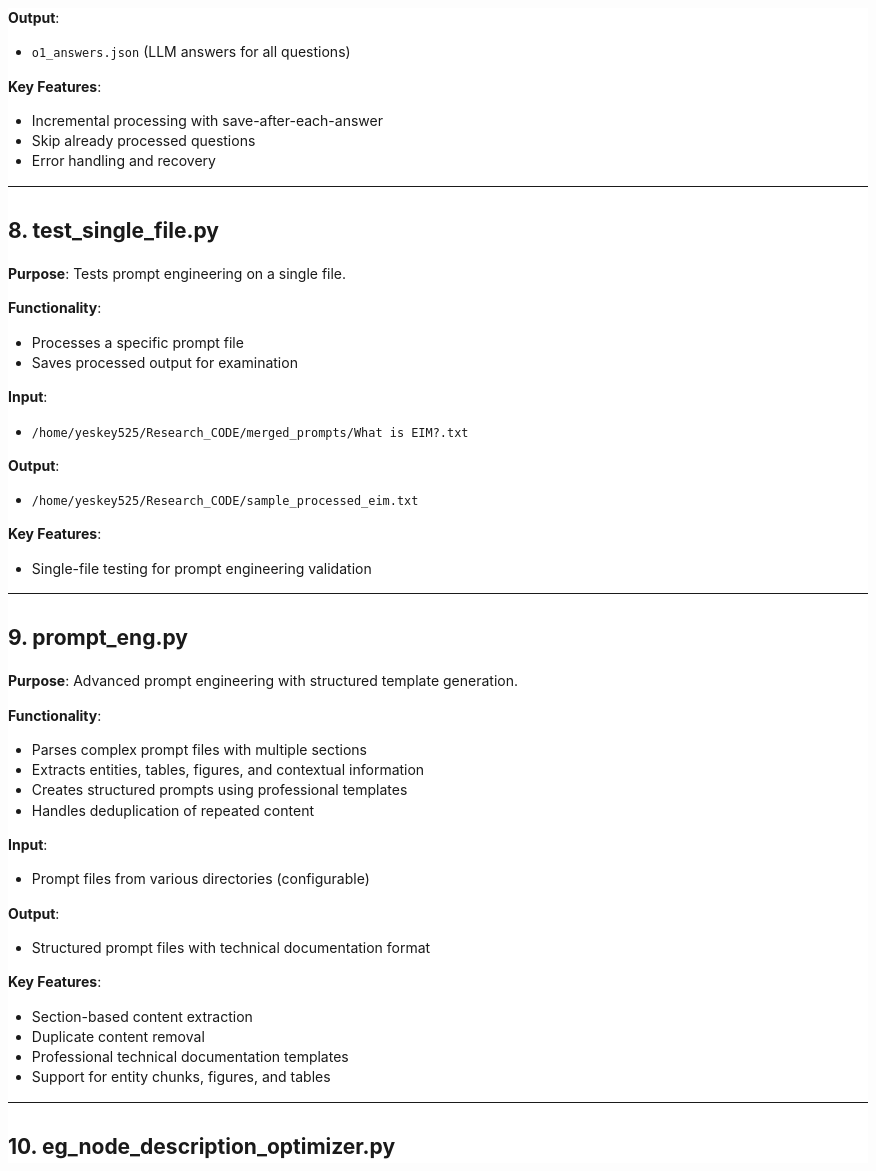 **Output**:
- `o1_answers.json` (LLM answers for all questions)

**Key Features**:
- Incremental processing with save-after-each-answer
- Skip already processed questions
- Error handling and recovery

---

## 8. test_single_file.py

**Purpose**: Tests prompt engineering on a single file.

**Functionality**:
- Processes a specific prompt file
- Saves processed output for examination

**Input**:
- `/home/yeskey525/Research_CODE/merged_prompts/What is EIM?.txt`

**Output**:
- `/home/yeskey525/Research_CODE/sample_processed_eim.txt`

**Key Features**:
- Single-file testing for prompt engineering validation

---

## 9. prompt_eng.py

**Purpose**: Advanced prompt engineering with structured template generation.

**Functionality**:
- Parses complex prompt files with multiple sections
- Extracts entities, tables, figures, and contextual information
- Creates structured prompts using professional templates
- Handles deduplication of repeated content

**Input**:
- Prompt files from various directories (configurable)

**Output**:
- Structured prompt files with technical documentation format

**Key Features**:
- Section-based content extraction
- Duplicate content removal
- Professional technical documentation templates
- Support for entity chunks, figures, and tables

---

## 10. eg_node_description_optimizer.py
